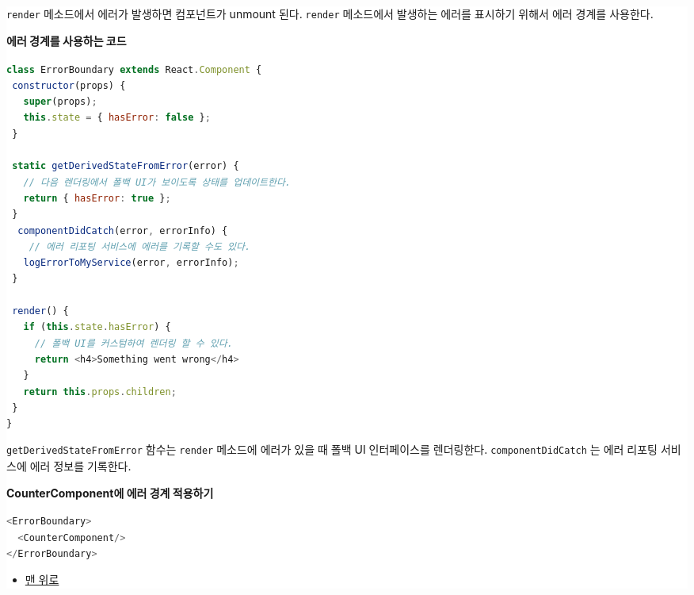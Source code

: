 `render` 메소드에서 에러가 발생하면 컴포넌트가 unmount 된다.
`render` 메소드에서 발생하는 에러를 표시하기 위해서 에러 경계를 사용한다.

**에러 경계를 사용하는 코드**
```js
class ErrorBoundary extends React.Component {
 constructor(props) {
   super(props);
   this.state = { hasError: false };
 }

 static getDerivedStateFromError(error) {     
   // 다음 렌더링에서 폴백 UI가 보이도록 상태를 업데이트한다.
   return { hasError: true }; 
 }
  componentDidCatch(error, errorInfo) {
    // 에러 리포팅 서비스에 에러를 기록할 수도 있다.
   logErrorToMyService(error, errorInfo); 
 }

 render() {
   if (this.state.hasError) {     
     // 폴백 UI를 커스텀하여 렌더링 할 수 있다.
     return <h4>Something went wrong</h4>     
   }
   return this.props.children;
 }
}
```

`getDerivedStateFromError` 함수는 `render` 메소드에 에러가 있을 때 폴백 UI 인터페이스를 렌더링한다.
`componentDidCatch` 는 에러 리포팅 서비스에 에러 정보를 기록한다.

**CounterComponent에 에러 경계 적용하기**
```js
<ErrorBoundary>
  <CounterComponent/>
</ErrorBoundary>
```

* [맨 위로](#목차)
